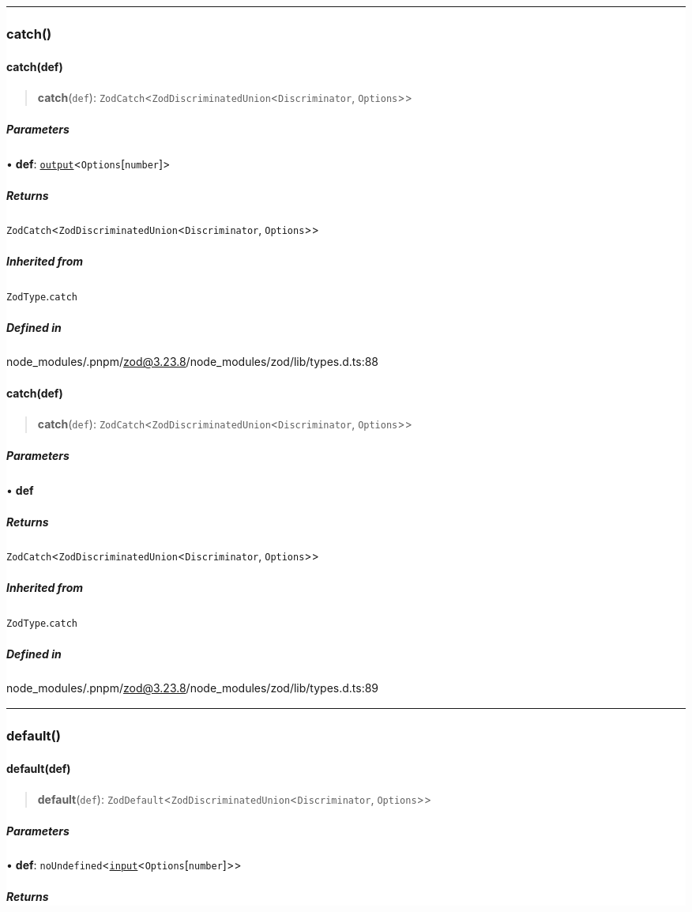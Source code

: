 ***

### catch()

#### catch(def)

> **catch**(`def`): `ZodCatch`\<`ZodDiscriminatedUnion`\<`Discriminator`, `Options`\>\>

##### Parameters

• **def**: [`output`](../namespaces/z/type-aliases/output.md)\<`Options`\[`number`\]\>

##### Returns

`ZodCatch`\<`ZodDiscriminatedUnion`\<`Discriminator`, `Options`\>\>

##### Inherited from

`ZodType`.`catch`

##### Defined in

node\_modules/.pnpm/zod@3.23.8/node\_modules/zod/lib/types.d.ts:88

#### catch(def)

> **catch**(`def`): `ZodCatch`\<`ZodDiscriminatedUnion`\<`Discriminator`, `Options`\>\>

##### Parameters

• **def**

##### Returns

`ZodCatch`\<`ZodDiscriminatedUnion`\<`Discriminator`, `Options`\>\>

##### Inherited from

`ZodType`.`catch`

##### Defined in

node\_modules/.pnpm/zod@3.23.8/node\_modules/zod/lib/types.d.ts:89

***

### default()

#### default(def)

> **default**(`def`): `ZodDefault`\<`ZodDiscriminatedUnion`\<`Discriminator`, `Options`\>\>

##### Parameters

• **def**: `noUndefined`\<[`input`](../namespaces/z/type-aliases/input.md)\<`Options`\[`number`\]\>\>

##### Returns
